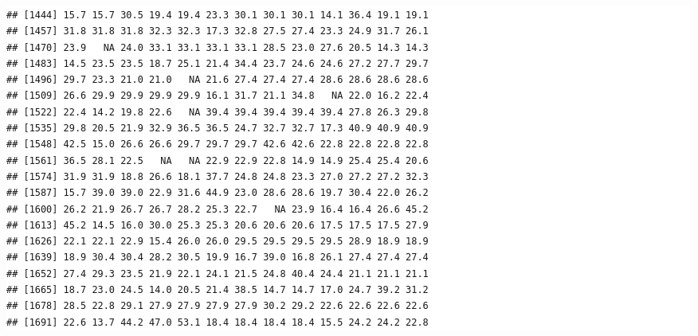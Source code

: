     ## [1444] 15.7 15.7 30.5 19.4 19.4 23.3 30.1 30.1 30.1 14.1 36.4 19.1 19.1
    ## [1457] 31.8 31.8 31.8 32.3 32.3 17.3 32.8 27.5 27.4 23.3 24.9 31.7 26.1
    ## [1470] 23.9   NA 24.0 33.1 33.1 33.1 33.1 28.5 23.0 27.6 20.5 14.3 14.3
    ## [1483] 14.5 23.5 23.5 18.7 25.1 21.4 34.4 23.7 24.6 24.6 27.2 27.7 29.7
    ## [1496] 29.7 23.3 21.0 21.0   NA 21.6 27.4 27.4 27.4 28.6 28.6 28.6 28.6
    ## [1509] 26.6 29.9 29.9 29.9 29.9 16.1 31.7 21.1 34.8   NA 22.0 16.2 22.4
    ## [1522] 22.4 14.2 19.8 22.6   NA 39.4 39.4 39.4 39.4 39.4 27.8 26.3 29.8
    ## [1535] 29.8 20.5 21.9 32.9 36.5 36.5 24.7 32.7 32.7 17.3 40.9 40.9 40.9
    ## [1548] 42.5 15.0 26.6 26.6 29.7 29.7 29.7 42.6 42.6 22.8 22.8 22.8 22.8
    ## [1561] 36.5 28.1 22.5   NA   NA 22.9 22.9 22.8 14.9 14.9 25.4 25.4 20.6
    ## [1574] 31.9 31.9 18.8 26.6 18.1 37.7 24.8 24.8 23.3 27.0 27.2 27.2 32.3
    ## [1587] 15.7 39.0 39.0 22.9 31.6 44.9 23.0 28.6 28.6 19.7 30.4 22.0 26.2
    ## [1600] 26.2 21.9 26.7 26.7 28.2 25.3 22.7   NA 23.9 16.4 16.4 26.6 45.2
    ## [1613] 45.2 14.5 16.0 30.0 25.3 25.3 20.6 20.6 20.6 17.5 17.5 17.5 27.9
    ## [1626] 22.1 22.1 22.9 15.4 26.0 26.0 29.5 29.5 29.5 29.5 28.9 18.9 18.9
    ## [1639] 18.9 30.4 30.4 28.2 30.5 19.9 16.7 39.0 16.8 26.1 27.4 27.4 27.4
    ## [1652] 27.4 29.3 23.5 21.9 22.1 24.1 21.5 24.8 40.4 24.4 21.1 21.1 21.1
    ## [1665] 18.7 23.0 24.5 14.0 20.5 21.4 38.5 14.7 14.7 17.0 24.7 39.2 31.2
    ## [1678] 28.5 22.8 29.1 27.9 27.9 27.9 27.9 30.2 29.2 22.6 22.6 22.6 22.6
    ## [1691] 22.6 13.7 44.2 47.0 53.1 18.4 18.4 18.4 18.4 15.5 24.2 24.2 22.8